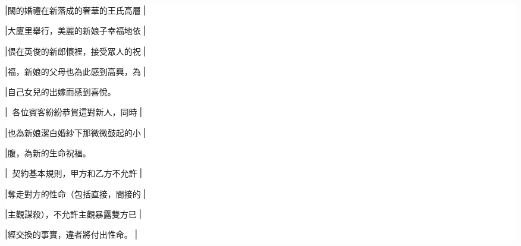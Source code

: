 |闊的婚禮在新落成的奢華的王氏高層 |

|大廈里舉行，美麗的新娘子幸福地依 |

|偎在英俊的新郎懷裡，接受眾人的祝 |

|福，新娘的父母也為此感到高興，為 |

|自己女兒的出嫁而感到喜悅。

|  各位賓客紛紛恭賀這對新人，同時 |

|也為新娘潔白婚紗下那微微鼓起的小 |

|腹，為新的生命祝福。

|  契約基本規則，甲方和乙方不允許 |

|奪走對方的性命（包括直接，間接的 |

|主觀謀殺），不允許主觀暴露雙方已 |

|經交換的事實，違者將付出性命。 |


